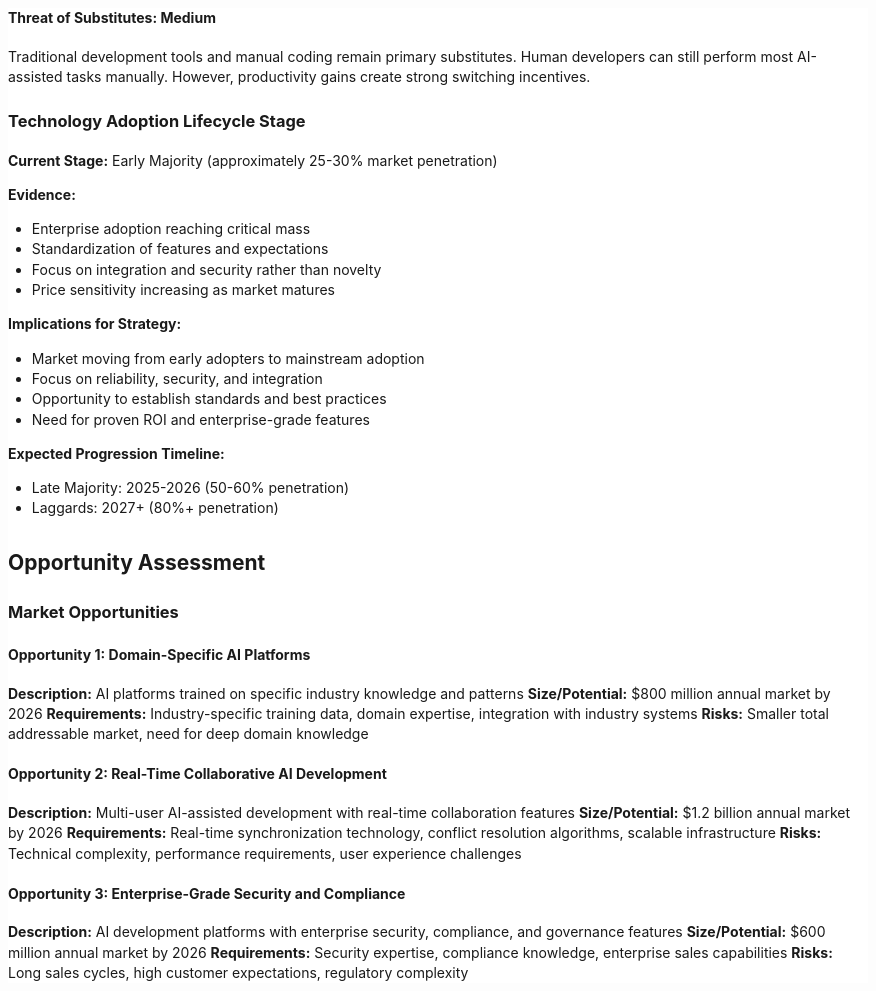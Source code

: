 #### Threat of Substitutes: Medium

Traditional development tools and manual coding remain primary substitutes. Human developers can still perform most AI-assisted tasks manually. However, productivity gains create strong switching incentives.

### Technology Adoption Lifecycle Stage

**Current Stage:** Early Majority (approximately 25-30% market penetration)

**Evidence:**
- Enterprise adoption reaching critical mass
- Standardization of features and expectations
- Focus on integration and security rather than novelty
- Price sensitivity increasing as market matures

**Implications for Strategy:**
- Market moving from early adopters to mainstream adoption
- Focus on reliability, security, and integration
- Opportunity to establish standards and best practices
- Need for proven ROI and enterprise-grade features

**Expected Progression Timeline:**
- Late Majority: 2025-2026 (50-60% penetration)
- Laggards: 2027+ (80%+ penetration)

## Opportunity Assessment

### Market Opportunities

#### Opportunity 1: Domain-Specific AI Platforms

**Description:** AI platforms trained on specific industry knowledge and patterns
**Size/Potential:** $800 million annual market by 2026
**Requirements:** Industry-specific training data, domain expertise, integration with industry systems
**Risks:** Smaller total addressable market, need for deep domain knowledge

#### Opportunity 2: Real-Time Collaborative AI Development

**Description:** Multi-user AI-assisted development with real-time collaboration features
**Size/Potential:** $1.2 billion annual market by 2026
**Requirements:** Real-time synchronization technology, conflict resolution algorithms, scalable infrastructure
**Risks:** Technical complexity, performance requirements, user experience challenges

#### Opportunity 3: Enterprise-Grade Security and Compliance

**Description:** AI development platforms with enterprise security, compliance, and governance features
**Size/Potential:** $600 million annual market by 2026
**Requirements:** Security expertise, compliance knowledge, enterprise sales capabilities
**Risks:** Long sales cycles, high customer expectations, regulatory complexity
